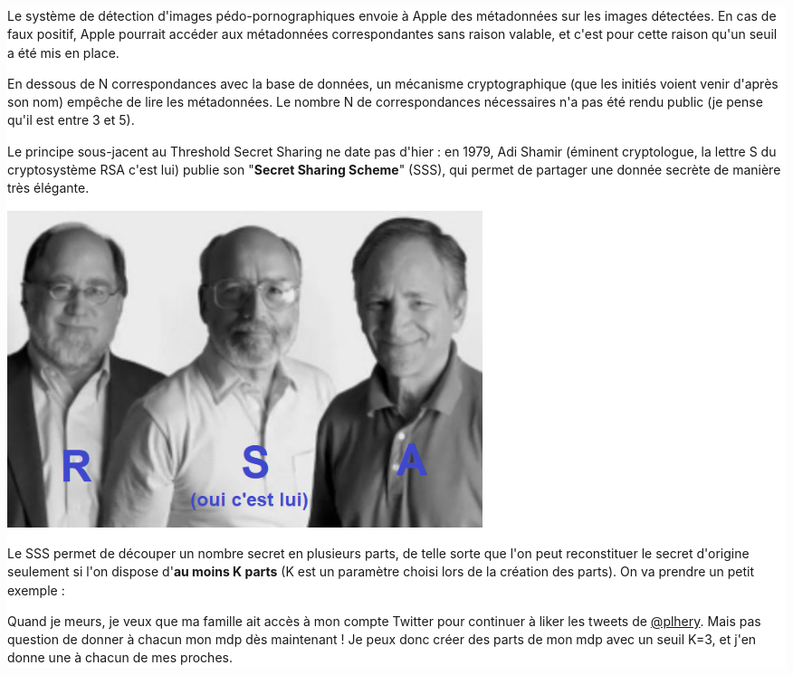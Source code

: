  </div>
</div>

Le système de détection d'images pédo-pornographiques envoie à Apple des métadonnées sur les images détectées. En cas de faux positif, Apple pourrait accéder aux métadonnées correspondantes sans raison valable, et c'est pour cette raison qu'un seuil a été mis en place.

En dessous de N correspondances avec la base de données, un mécanisme cryptographique (que les initiés voient venir d'après son nom) empêche de lire les métadonnées. Le nombre N de correspondances nécessaires n'a pas été rendu public (je pense qu'il est entre 3 et 5).

Le principe sous-jacent au Threshold Secret Sharing ne date pas d'hier : en 1979, Adi Shamir (éminent cryptologue, la lettre S du cryptosystème RSA c'est lui) publie son "**Secret Sharing Scheme**" (SSS), qui permet de partager une donnée secrète de manière très élégante. 

<div class="gallery-box">
  <div class="gallery">
  <img style="height:350px; object-fit:cover" src="/images/blog/scanning-apple/1425523131242909698-E8hjiFUWYAk4CXm.png" draggable="false">
  </div>
</div>

Le SSS permet de découper un nombre secret en plusieurs parts, de telle sorte que l'on peut reconstituer le secret d'origine seulement si l'on dispose d'**au moins K parts** (K est un paramètre choisi lors de la création des parts). On va prendre un petit exemple :

Quand je meurs, je veux que ma famille ait accès à mon compte Twitter pour continuer à liker les tweets de <a href="https://twitter.com/plhery" target="_blank">@plhery</a>. Mais pas question de donner à chacun mon mdp dès maintenant ! Je peux donc créer des parts de mon mdp avec un seuil K=3, et j'en donne une à chacun de mes proches. 

<div class="gallery-box">
  <div class="gallery">